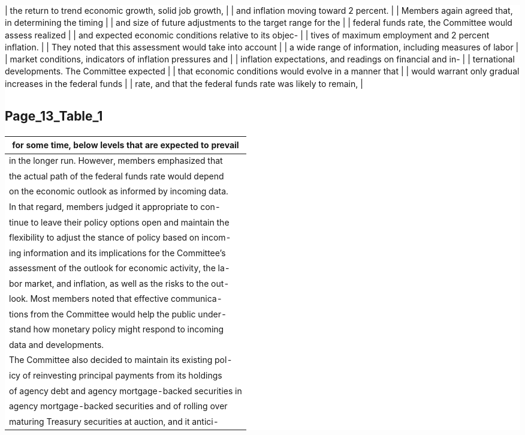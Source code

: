 | the return to trend economic growth, solid job growth,       |
| and inflation moving toward 2 percent.                       |
| Members again agreed that, in determining the timing         |
| and size of future adjustments to the target range for the   |
| federal funds rate, the Committee would assess realized      |
| and expected economic conditions relative to its objec-      |
| tives of maximum employment and 2 percent inflation.         |
| They noted that this assessment would take into account      |
| a wide range of information, including measures of labor     |
| market conditions, indicators of inflation pressures and     |
| inflation expectations, and readings on financial and in-    |
| ternational developments. The Committee expected             |
| that economic conditions would evolve in a manner that       |
| would warrant only gradual increases in the federal funds    |
| rate, and that the federal funds rate was likely to remain,  |


## Page_13_Table_1


| for some time, below levels that are expected to prevail    |
|-------------------------------------------------------------|
| in the longer run. However, members emphasized that         |
| the actual path of the federal funds rate would depend      |
| on the economic outlook as informed by incoming data.       |
| In that regard, members judged it appropriate to con-       |
| tinue to leave their policy options open and maintain the   |
| flexibility to adjust the stance of policy based on incom-  |
| ing information and its implications for the Committee’s    |
| assessment of the outlook for economic activity, the la-    |
| bor market, and inflation, as well as the risks to the out- |
| look. Most members noted that effective communica-          |
| tions from the Committee would help the public under-       |
| stand how monetary policy might respond to incoming         |
| data and developments.                                      |
| The Committee also decided to maintain its existing pol-    |
| icy of reinvesting principal payments from its holdings     |
| of agency debt and agency mortgage-backed securities in     |
| agency mortgage-backed securities and of rolling over       |
| maturing Treasury securities at auction, and it antici-     |